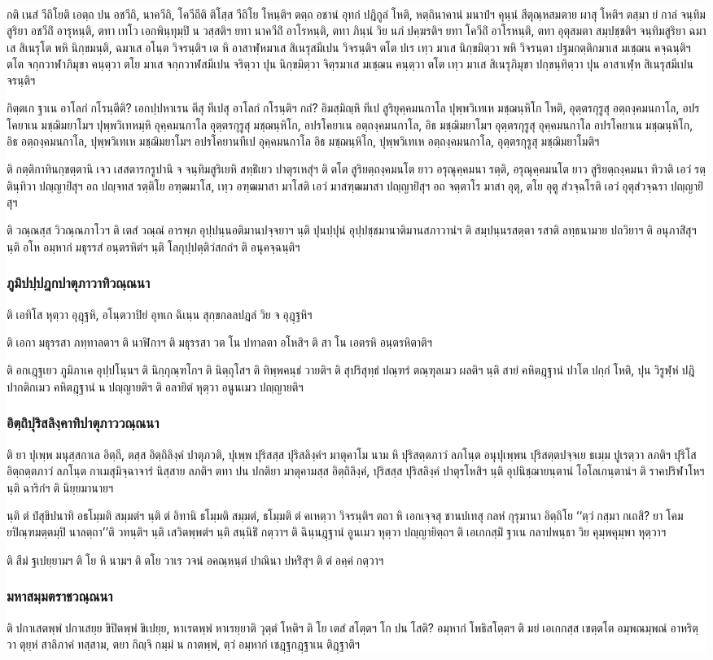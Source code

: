 
<p>กติ เนสํ วีถิโยติ เอตฺถ ปน อชวีถิ, นาควีถิ, โควีถีติ ติโสฺส วีถิโย โหนฺติฯ ตตฺถ อชานํ อุทกํ ปฎิกูลํ โหติ, หตฺถินาคานํ มนาปํฯ คุนฺนํ สีตุณฺหสมตาย ผาสุ โหติฯ ตสฺมา ยํ กาลํ จนฺทิมสูริยา อชวีถิํ อารุหนฺติ, ตทา เทโว เอกพินฺทุมฺปิ น วสฺสติฯ ยทา นาควีถิํ อาโรหนฺติ, ตทา ภินฺนํ วิย นภํ ปคฺฆรติฯ ยทา โควีถิํ อาโรหนฺติ, ตทา อุตุสมตา สมฺปชฺชติฯ จนฺทิมสูริยา ฉมาเส สิเนรุโต พหิ นิกฺขมนฺติ, ฉมาเส อโนฺต วิจรนฺติฯ เต หิ อาสาฬฺหมาเส สิเนรุสมีเปน วิจรนฺติฯ ตโต ปเร เทฺว มาเส นิกฺขมิตฺวา พหิ วิจรนฺตา ปฐมกตฺติกมาเส มเชฺฌน คจฺฉนฺติฯ ตโต จกฺกวาฬาภิมุขา คนฺตฺวา ตโย มาเส จกฺกวาฬสมีเปน  จริตฺวา ปุน นิกฺขมิตฺวา  จิตฺรมาเส มเชฺฌน คนฺตฺวา ตโต เทฺว มาเส สิเนรุภิมุขา ปกฺขนฺทิตฺวา ปุน อาสาเฬฺห สิเนรุสมีเปน จรนฺติฯ</p>


<p>กิตฺตเก ฐาเน อาโลกํ กโรนฺตีติ? เอกปฺปหาเรน ตีสุ ทีเปสุ อาโลกํ กโรนฺติฯ กถํ? อิมสฺมิญฺหิ ทีเป สูริยุคฺคมนกาโล ปุพฺพวิเทเห มชฺฌนฺหิโก โหติ, อุตฺตรกุรูสุ อตฺถงฺคมนกาโล, อปรโคยาเน มชฺฌิมยาโมฯ ปุพฺพวิเทหมฺหิ อุคฺคมนกาโล อุตฺตรกุรูสุ มชฺฌนฺหิโก, อปรโคยาเน อตฺถงฺคมนกาโล, อิธ มชฺฌิมยาโมฯ อุตฺตรกุรูสุ อุคฺคมนกาโล อปรโคยาเน มชฺฌนฺหิโก, อิธ อตฺถงฺคมนกาโล, ปุพฺพวิเทเห มชฺฌิมยาโมฯ อปรโคยานทีเป อุคฺคมนกาโล อิธ มชฺฌนฺหิโก, ปุพฺพวิเทเห อตฺถงฺคมนกาโล, อุตฺตรกุรูสุ มชฺฌิมยาโมติฯ</p>


<p>  ติ กตฺติกาทินกฺขตฺตานิ เจว เสสตารกรูปานิ จ จนฺทิมสูริเยหิ สทฺธิํเยว ปาตุรเหสุํฯ ติ ตโต สูริยตฺถงฺคมนโต ยาว อรุณุคฺคมนา รตฺติ, อรุณุคฺคมนโต ยาว สูริยตฺถงฺคมนา ทิวาติ เอวํ รตฺตินฺทิวา ปญฺญายิํสุฯ อถ ปญฺจทส รตฺติโย อฑฺฒมาโส, เทฺว อฑฺฒมาสา มาโสติ เอวํ มาสฑฺฒมาสา ปญฺญายิํสุฯ อถ จตฺตาโร มาสา อุตุ, ตโย อุตู สํวจฺฉโรติ เอวํ อุตุสํวจฺฉรา ปญฺญายิํสุฯ</p>


<p> ติ วณฺณสฺส วิวณฺณภาโวฯ ติ เตสํ วณฺณํ อารพฺภ อุปฺปนฺนอติมานปจฺจยาฯ นฺติ ปุนปฺปุนํ อุปฺปชฺชมานาติมานสภาวานํฯ ติ สมฺปนฺนรสตฺตา รสาติ ลทฺธนามาย ปถวิยาฯ ติ อนุภาสิํสุฯ นฺติ อโห อมฺหากํ มธุรรสํ อนฺตรหิตํฯ นฺติ โลกุปฺปตฺติวํสกถํฯ ติ อนุคจฺฉนฺติฯ</p>


<h3>ภูมิปปฺปฎกปาตุภาวาทิวณฺณนา</h3>
<p> ติ เอทิโส หุตฺวา อุฎฺฐหิ, อโนฺตวาปิยํ อุทเก ฉิเนฺน สุกฺขกลลปฎลํ วิย จ อุฎฺฐหิฯ</p>


<p> ติ เอกา มธุรรสา ภทฺทาลตาฯ ติ  นาฬิกาฯ ติ มธุรรสา วต โน ปทาลตา อโหสิฯ ติ สา โน เอตรหิ อนฺตรหิตาติฯ</p>


<p> ติ  อกเฎฺฐเยว ภูมิภาเค อุปฺปโนฺนฯ ติ นิกฺกุณฺฑโกฯ ติ นิตฺถุโสฯ ติ ทิพฺพคนฺธํ วายติฯ ติ สุปริสุทฺธํ ปณฺฑรํ ตณฺฑุลเมว ผลติฯ นฺติ สายํ คหิตฎฺฐานํ ปาโต ปกฺกํ โหติ, ปุน วิรูฬฺหํ ปฎิปากติกเมว คหิตฎฺฐานํ น ปญฺญายติฯ ติ อลายิตํ หุตฺวา อนูนเมว ปญฺญายติฯ</p>


<h3>อิตฺถิปุริสลิงฺคาทิปาตุภาววณฺณนา</h3>
<p> ติ ยา ปุเพฺพ มนุสฺสกาเล อิตฺถี, ตสฺส อิตฺถิลิงฺคํ ปาตุภวติ, ปุเพฺพ ปุริสสฺส ปุริสลิงฺคํฯ มาตุคาโม นาม หิ ปุริสตฺตภาวํ ลภโนฺต อนุปุเพฺพน ปุริสตฺตปจฺจเย ธเมฺม  ปูเรตฺวา ลภติฯ ปุริโส อิตฺถตฺตภาวํ ลภโนฺต กาเมสุมิจฺฉาจารํ นิสฺสาย ลภติฯ ตทา ปน ปกติยา มาตุคามสฺส อิตฺถิลิงฺคํ, ปุริสสฺส ปุริสลิงฺคํ ปาตุรโหสิฯ นฺติ อุปนิชฺฌายนฺตานํ โอโลเกนฺตานํฯ ติ ราคปริฬาโหฯ นฺติ ฉาริกํฯ ติ นิยฺยมานายฯ</p>


<p> นฺติ ตํ ปํสุขิปนาทิ อธโมฺมติ สมฺมตํฯ นฺติ ตํ อิทานิ ธโมฺมติ สมฺมตํ, ธโมฺมติ ตํ คเหตฺวา วิจรนฺติฯ ตถา หิ เอกเจฺจสุ ชานปเทสุ กลหํ กุรุมานา อิตฺถิโย ‘‘ตฺวํ กสฺมา กเถสิ? ยา โคมยปิณฺฑมตฺตมฺปิ นาลตฺถา’’ติ วทนฺติฯ นฺติ เสวิตพฺพตํฯ นฺติ สนฺนิธิํ กตฺวาฯ ติ ฉินฺนฎฺฐานํ อูนเมว หุตฺวา ปญฺญายิตฺถฯ ติ เอเกกสฺมิํ ฐาเน กลาปพนฺธา วิย คุมฺพคุมฺพา หุตฺวาฯ</p>


<p>   ติ สีมํ ฐเปยฺยามฯ ติ โย หิ นามฯ ติ ตโย วาเร วจนํ อคณฺหนฺตํ ปาณินา ปหริํสุฯ ติ ตํ อคฺคํ กตฺวาฯ</p>


<h3>มหาสมฺมตราชวณฺณนา</h3>
<p> ติ ปกาเสตพฺพํ ปกาเสยฺย ขิปิตพฺพํ ขิเปยฺย, หาเรตพฺพํ หาเรยฺยาติ วุตฺตํ โหติฯ ติ โย  เตสํ สโตฺตฯ โก ปน โสติ? อมฺหากํ โพธิสโตฺตฯ ติ มยํ เอเกกสฺส เขตฺตโต อมฺพณมฺพณํ อาหริตฺวา ตุยฺหํ สาลิภาคํ ทสฺสาม, ตยา กิญฺจิ กมฺมํ น กาตพฺพํ, ตฺวํ อมฺหากํ เชฎฺฐกฎฺฐาเน ติฎฺฐาติฯ</p>
